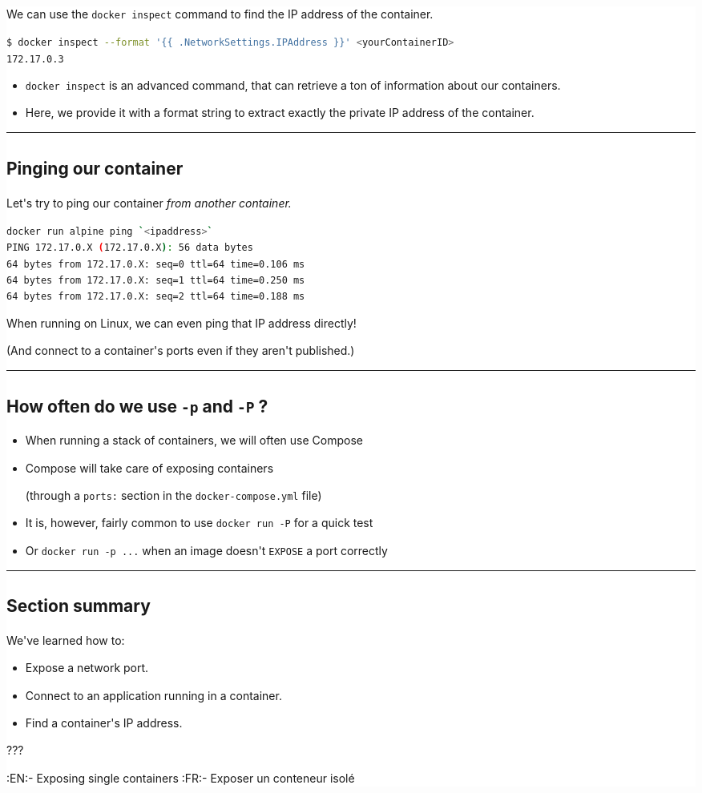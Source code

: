 We can use the `docker inspect` command to find the IP address of the
container.

```bash
$ docker inspect --format '{{ .NetworkSettings.IPAddress }}' <yourContainerID>
172.17.0.3
```

* `docker inspect` is an advanced command, that can retrieve a ton
  of information about our containers.

* Here, we provide it with a format string to extract exactly the
  private IP address of the container.

---

## Pinging our container

Let's try to ping our container *from another container.*

```bash
docker run alpine ping `<ipaddress>`
PING 172.17.0.X (172.17.0.X): 56 data bytes
64 bytes from 172.17.0.X: seq=0 ttl=64 time=0.106 ms
64 bytes from 172.17.0.X: seq=1 ttl=64 time=0.250 ms
64 bytes from 172.17.0.X: seq=2 ttl=64 time=0.188 ms
```

When running on Linux, we can even ping that IP address directly!

(And connect to a container's ports even if they aren't published.)

---

## How often do we use `-p` and `-P` ?

- When running a stack of containers, we will often use Compose

- Compose will take care of exposing containers

  (through a `ports:` section in the `docker-compose.yml` file)

- It is, however, fairly common to use `docker run -P` for a quick test

- Or `docker run -p ...` when an image doesn't `EXPOSE` a port correctly

---

## Section summary

We've learned how to:

* Expose a network port.

* Connect to an application running in a container.

* Find a container's IP address.

???

:EN:- Exposing single containers
:FR:- Exposer un conteneur isolé
